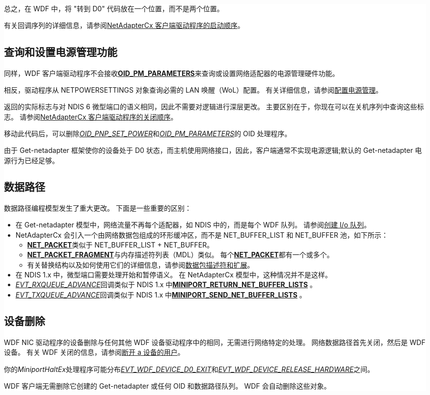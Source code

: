 总之，在 WDF 中，将 "转到 D0" 代码放在一个位置，而不是两个位置。

有关回调序列的详细信息，请参阅[NetAdapterCx 客户端驱动程序的启动顺序](power-up-sequence-for-a-netadaptercx-client-driver.md)。

## <a name="querying-and-setting-power-management-capabilities"></a>查询和设置电源管理功能

同样，WDF 客户端驱动程序不会接收[**OID_PM_PARAMETERS**](https://docs.microsoft.com/windows-hardware/drivers/network/oid-pm-parameters)来查询或设置网络适配器的电源管理硬件功能。

相反，驱动程序从 NETPOWERSETTINGS 对象查询必需的 LAN 唤醒（WoL）配置。 有关详细信息，请参阅[配置电源管理](configuring-power-management.md)。

返回的实际标志与对 NDIS 6 微型端口的语义相同，因此不需要对逻辑进行深层更改。 主要区别在于，你现在可以在关机序列中查询这些标志。 请参阅[NetAdapterCx 客户端驱动程序的关闭顺序](power-down-sequence-for-a-netadaptercx-client-driver.md)。

移动此代码后，可以删除[*OID_PNP_SET_POWER*](https://docs.microsoft.com/windows-hardware/drivers/network/oid-pnp-set-power)和[*OID_PM_PARAMETERS*](https://docs.microsoft.com/windows-hardware/drivers/network/oid-pm-parameters)的 OID 处理程序。

由于 Get-netadapter 框架使你的设备处于 D0 状态，而主机使用网络接口，因此，客户端通常不实现电源逻辑;默认的 Get-netadapter 电源行为已经足够。

## <a name="data-path"></a>数据路径

数据路径编程模型发生了重大更改。 下面是一些重要的区别：

* 在 Get-netadapter 模型中，网络流量不再每个适配器，如 NDIS 中的，而是每个 WDF 队列。 请参阅[创建 I/o 队列](../wdf/creating-i-o-queues.md)。
* NetAdapterCx 会引入一个由网络数据包组成的环形缓冲区，而不是 NET_BUFFER_LIST 和 NET_BUFFER 池，如下所示：
  * [**NET_PACKET**](https://docs.microsoft.com/windows-hardware/drivers/ddi/netpacket/ns-netpacket-_net_packet)类似于 NET_BUFFER_LIST + NET_BUFFER。
  * [**NET_PACKET_FRAGMENT**](https://docs.microsoft.com/windows-hardware/drivers/ddi/netpacket/ns-netpacket-_net_packet_fragment)与内存描述符列表（MDL）类似。 每个[**NET_PACKET**](https://docs.microsoft.com/windows-hardware/drivers/ddi/netpacket/ns-netpacket-_net_packet)都有一个或多个。
  * 有关替换结构以及如何使用它们的详细信息，请参阅[数据包描述符和扩展](packet-descriptors-and-extensions.md)。
* 在 NDIS 1.x 中，微型端口需要处理开始和暂停语义。 在 NetAdapterCx 模型中，这种情况并不是这样。
* [*EVT_RXQUEUE_ADVANCE*](https://docs.microsoft.com/windows-hardware/drivers/ddi/netrxqueue/nc-netrxqueue-evt_rxqueue_advance)回调类似于 NDIS 1.x 中[**MINIPORT_RETURN_NET_BUFFER_LISTS**](https://docs.microsoft.com/windows-hardware/drivers/ddi/ndis/nc-ndis-miniport_return_net_buffer_lists) 。
* [*EVT_TXQUEUE_ADVANCE*](https://docs.microsoft.com/windows-hardware/drivers/ddi/nettxqueue/nc-nettxqueue-evt_txqueue_advance)回调类似于 NDIS 1.x 中[**MINIPORT_SEND_NET_BUFFER_LISTS**](https://docs.microsoft.com/windows-hardware/drivers/ddi/ndis/nc-ndis-miniport_send_net_buffer_lists) 。

## <a name="device-removal"></a>设备删除

WDF NIC 驱动程序的设备删除与任何其他 WDF 设备驱动程序中的相同，无需进行网络特定的处理。 网络数据路径首先关闭，然后是 WDF 设备。 有关 WDF 关闭的信息，请参阅[断开 a 设备的用户](../wdf/a-user-unplugs-a-device.md)。

你的*MiniportHaltEx*处理程序可能分布[*EVT_WDF_DEVICE_D0_EXIT*](https://docs.microsoft.com/windows-hardware/drivers/ddi/wdfdevice/nc-wdfdevice-evt_wdf_device_d0_exit)和[*EVT_WDF_DEVICE_RELEASE_HARDWARE*](https://docs.microsoft.com/windows-hardware/drivers/ddi/wdfdevice/nc-wdfdevice-evt_wdf_device_release_hardware)之间。

WDF 客户端无需删除它创建的 Get-netadapter 或任何 OID 和数据路径队列。 WDF 会自动删除这些对象。
